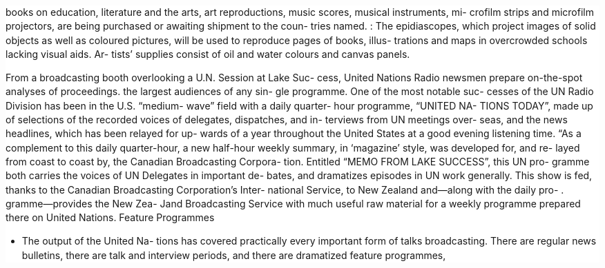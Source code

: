 books on education, literature and 
the arts, art reproductions, music 
scores, musical instruments, mi- 
crofilm strips and microfilm 
projectors, are being purchased or 
awaiting shipment to the coun- 
tries named. : 
The epidiascopes, which project 
images of solid objects as well as 
coloured pictures, will be used to 
reproduce pages of books, illus- 
trations and maps in overcrowded 
schools lacking visual aids. Ar- 
tists’ supplies consist of oil and 
water colours and canvas panels.   
 
From a broadcasting booth overlooking a U.N. Session at Lake Suc- 
cess, United Nations Radio newsmen prepare on-the-spot analyses of 
proceedings. 
the largest audiences of any sin- 
gle programme. 
One of the most notable suc- 
cesses of the UN Radio Division 
has been in the U.S. “medium- 
wave” field with a daily quarter- 
hour programme, “UNITED NA- 
TIONS TODAY”, made up of 
selections of the recorded voices 
of delegates, dispatches, and in- 
terviews from UN meetings over- 
seas, and the news headlines, 
which has been relayed for up- 
wards of a year throughout the 
United States at a good evening 
listening time. 
“As a complement to this daily 
quarter-hour, a new half-hour 
weekly summary, in ‘magazine’ 
style, was developed for, and re- 
layed from coast to coast by, the 
Canadian Broadcasting Corpora- 
tion. Entitled “MEMO FROM 
LAKE SUCCESS”, this UN pro- 
gramme both carries the voices 
of UN Delegates in important de- 
bates, and dramatizes episodes in 
UN work generally. This show is 
fed, thanks to the Canadian 
Broadcasting Corporation’s Inter- 
national Service, to New Zealand 
and—along with the daily pro- 
. gramme—provides the New Zea- 
Jand Broadcasting Service with 
much useful raw material for a 
weekly programme prepared there 
on United Nations. 
Feature Programmes 
- The output of the United Na- 
tions has covered practically 
every important form of talks 
broadcasting. There are regular 
news bulletins, there are talk and 
interview periods, and there are 
dramatized feature programmes, 